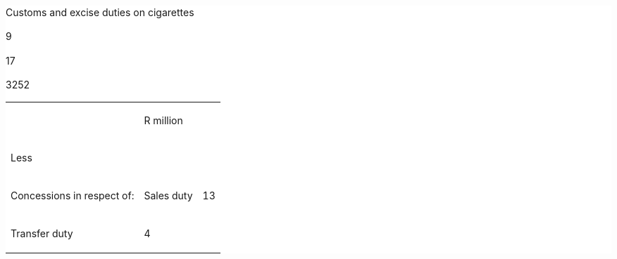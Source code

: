 </tr>

<tr>

<td><p>Customs and excise duties on cigarettes</p></td>

<td><p>9</p></td>

<td><p>17</p></td>

</tr>

<tr>

<td><p></p></td>

<td><p></p></td>

<td><p>3252</p></td>

</tr>

</table>

<table>

<tr>

<td><p></p></td>

<td><p><span class="col_3557-3558" refersTo="page_0332"/>R million</p></td>

<td><p></p></td>

</tr>

<tr>

<td><p>Less</p></td>

<td><p></p></td>

<td><p></p></td>

</tr>

<tr>

<td><p>Concessions in respect of:</p></td>

<td><p> Sales duty</p></td>

<td><p>13</p></td>

</tr>

<tr>

<td><p>Transfer duty</p></td>

<td><p>4</p></td>

<td><p></p></td>

</tr>
